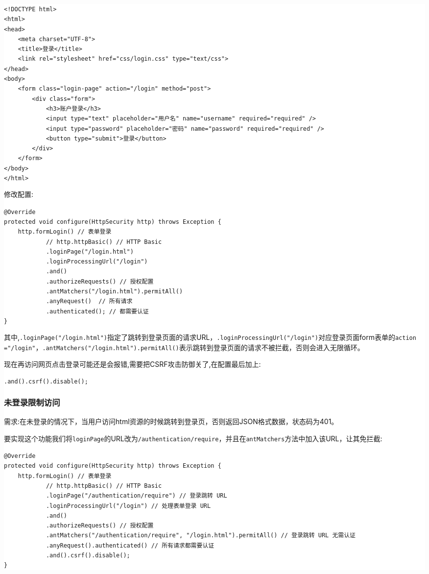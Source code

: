 ```
<!DOCTYPE html>
<html>
<head>
    <meta charset="UTF-8">
    <title>登录</title>
    <link rel="stylesheet" href="css/login.css" type="text/css">
</head>
<body>
    <form class="login-page" action="/login" method="post">
        <div class="form">
            <h3>账户登录</h3>
            <input type="text" placeholder="用户名" name="username" required="required" />
            <input type="password" placeholder="密码" name="password" required="required" />
            <button type="submit">登录</button>
        </div>
    </form>
</body>
</html>
```

修改配置:

```
@Override
protected void configure(HttpSecurity http) throws Exception {
    http.formLogin() // 表单登录
            // http.httpBasic() // HTTP Basic
            .loginPage("/login.html") 
            .loginProcessingUrl("/login")
            .and()
            .authorizeRequests() // 授权配置
            .antMatchers("/login.html").permitAll()
            .anyRequest()  // 所有请求
            .authenticated(); // 都需要认证
}
```

其中,`.loginPage("/login.html")`指定了跳转到登录页面的请求URL，`.loginProcessingUrl("/login")`对应登录页面form表单的`action="/login"`，`.antMatchers("/login.html").permitAll()`表示跳转到登录页面的请求不被拦截，否则会进入无限循环。

现在再访问网页点击登录可能还是会报错,需要把CSRF攻击防御关了,在配置最后加上:

```
.and().csrf().disable();
```

### 未登录限制访问

需求:在未登录的情况下，当用户访问html资源的时候跳转到登录页，否则返回JSON格式数据，状态码为401。

要实现这个功能我们将`loginPage`的URL改为`/authentication/require`，并且在`antMatchers`方法中加入该URL，让其免拦截:

```
@Override
protected void configure(HttpSecurity http) throws Exception {
    http.formLogin() // 表单登录
            // http.httpBasic() // HTTP Basic
            .loginPage("/authentication/require") // 登录跳转 URL
            .loginProcessingUrl("/login") // 处理表单登录 URL
            .and()
            .authorizeRequests() // 授权配置
            .antMatchers("/authentication/require", "/login.html").permitAll() // 登录跳转 URL 无需认证
            .anyRequest().authenticated() // 所有请求都需要认证
            .and().csrf().disable();
}
```
